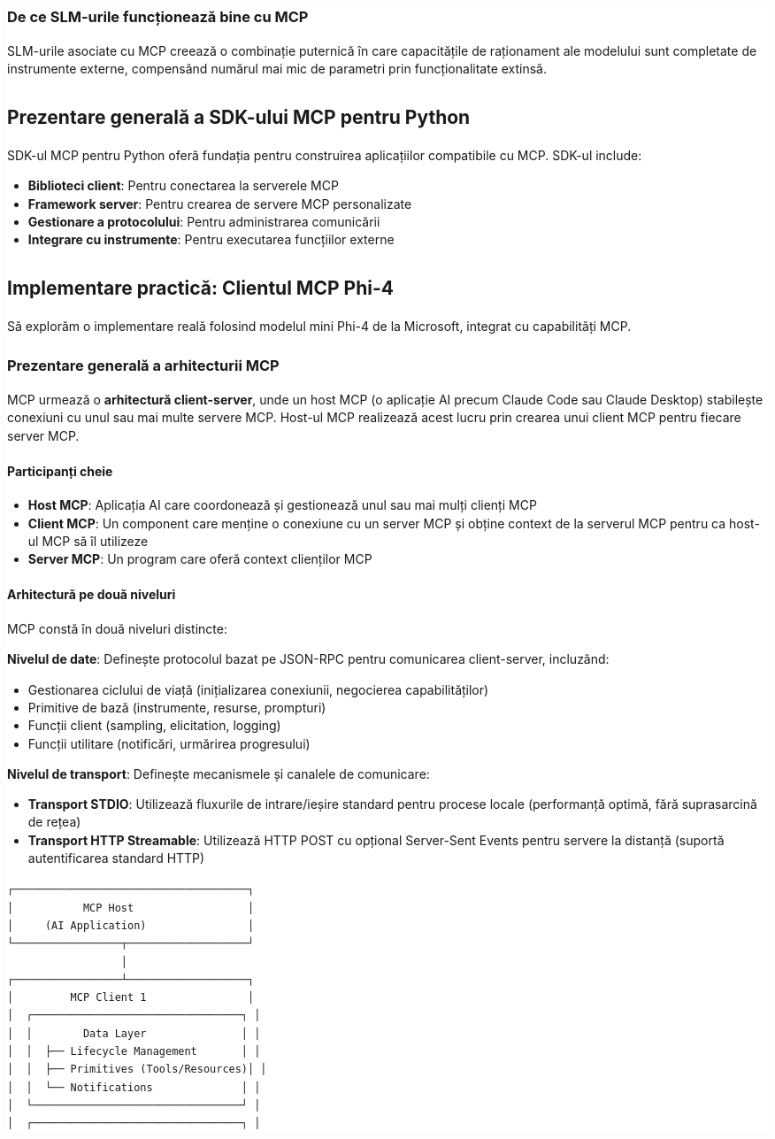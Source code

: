 ### De ce SLM-urile funcționează bine cu MCP

SLM-urile asociate cu MCP creează o combinație puternică în care capacitățile de raționament ale modelului sunt completate de instrumente externe, compensând numărul mai mic de parametri prin funcționalitate extinsă.

## Prezentare generală a SDK-ului MCP pentru Python

SDK-ul MCP pentru Python oferă fundația pentru construirea aplicațiilor compatibile cu MCP. SDK-ul include:

- **Biblioteci client**: Pentru conectarea la serverele MCP
- **Framework server**: Pentru crearea de servere MCP personalizate
- **Gestionare a protocolului**: Pentru administrarea comunicării
- **Integrare cu instrumente**: Pentru executarea funcțiilor externe

## Implementare practică: Clientul MCP Phi-4

Să explorăm o implementare reală folosind modelul mini Phi-4 de la Microsoft, integrat cu capabilități MCP.

### Prezentare generală a arhitecturii MCP

MCP urmează o **arhitectură client-server**, unde un host MCP (o aplicație AI precum Claude Code sau Claude Desktop) stabilește conexiuni cu unul sau mai multe servere MCP. Host-ul MCP realizează acest lucru prin crearea unui client MCP pentru fiecare server MCP.

#### Participanți cheie

- **Host MCP**: Aplicația AI care coordonează și gestionează unul sau mai mulți clienți MCP
- **Client MCP**: Un component care menține o conexiune cu un server MCP și obține context de la serverul MCP pentru ca host-ul MCP să îl utilizeze
- **Server MCP**: Un program care oferă context clienților MCP

#### Arhitectură pe două niveluri

MCP constă în două niveluri distincte:

**Nivelul de date**: Definește protocolul bazat pe JSON-RPC pentru comunicarea client-server, incluzând:
- Gestionarea ciclului de viață (inițializarea conexiunii, negocierea capabilităților)
- Primitive de bază (instrumente, resurse, prompturi)
- Funcții client (sampling, elicitation, logging)
- Funcții utilitare (notificări, urmărirea progresului)

**Nivelul de transport**: Definește mecanismele și canalele de comunicare:
- **Transport STDIO**: Utilizează fluxurile de intrare/ieșire standard pentru procese locale (performanță optimă, fără suprasarcină de rețea)
- **Transport HTTP Streamable**: Utilizează HTTP POST cu opțional Server-Sent Events pentru servere la distanță (suportă autentificarea standard HTTP)

```
┌─────────────────────────────────────┐
│           MCP Host                  │
│     (AI Application)                │
└─────────────────┬───────────────────┘
                  │
┌─────────────────┴───────────────────┐
│         MCP Client 1                │
│  ┌─────────────────────────────────┐ │
│  │        Data Layer               │ │
│  │  ├── Lifecycle Management       │ │
│  │  ├── Primitives (Tools/Resources)│ │
│  │  └── Notifications              │ │
│  └─────────────────────────────────┘ │
│  ┌─────────────────────────────────┐ │
```